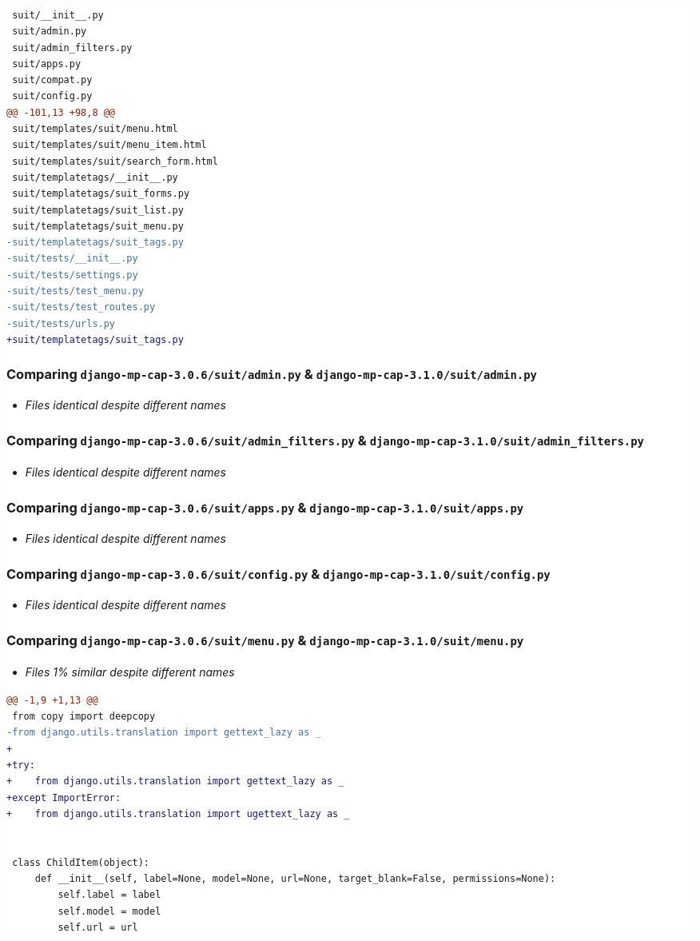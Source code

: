 ```diff
 suit/__init__.py
 suit/admin.py
 suit/admin_filters.py
 suit/apps.py
 suit/compat.py
 suit/config.py
@@ -101,13 +98,8 @@
 suit/templates/suit/menu.html
 suit/templates/suit/menu_item.html
 suit/templates/suit/search_form.html
 suit/templatetags/__init__.py
 suit/templatetags/suit_forms.py
 suit/templatetags/suit_list.py
 suit/templatetags/suit_menu.py
-suit/templatetags/suit_tags.py
-suit/tests/__init__.py
-suit/tests/settings.py
-suit/tests/test_menu.py
-suit/tests/test_routes.py
-suit/tests/urls.py
+suit/templatetags/suit_tags.py
```

### Comparing `django-mp-cap-3.0.6/suit/admin.py` & `django-mp-cap-3.1.0/suit/admin.py`

 * *Files identical despite different names*

### Comparing `django-mp-cap-3.0.6/suit/admin_filters.py` & `django-mp-cap-3.1.0/suit/admin_filters.py`

 * *Files identical despite different names*

### Comparing `django-mp-cap-3.0.6/suit/apps.py` & `django-mp-cap-3.1.0/suit/apps.py`

 * *Files identical despite different names*

### Comparing `django-mp-cap-3.0.6/suit/config.py` & `django-mp-cap-3.1.0/suit/config.py`

 * *Files identical despite different names*

### Comparing `django-mp-cap-3.0.6/suit/menu.py` & `django-mp-cap-3.1.0/suit/menu.py`

 * *Files 1% similar despite different names*

```diff
@@ -1,9 +1,13 @@
 from copy import deepcopy
-from django.utils.translation import gettext_lazy as _
+
+try:
+    from django.utils.translation import gettext_lazy as _
+except ImportError:
+    from django.utils.translation import ugettext_lazy as _
 
 
 class ChildItem(object):
     def __init__(self, label=None, model=None, url=None, target_blank=False, permissions=None):
         self.label = label
         self.model = model
         self.url = url
```